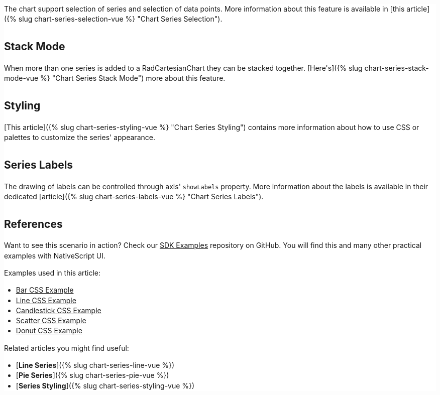 The chart support selection of series and selection of data points. More information about this feature is available in [this article]({% slug chart-series-selection-vue %} "Chart Series Selection").

## Stack Mode

When more than one series is added to a RadCartesianChart they can be stacked together. [Here's]({% slug chart-series-stack-mode-vue %} "Chart Series Stack Mode") more about this feature.

## Styling

[This article]({% slug chart-series-styling-vue %} "Chart Series Styling") contains more information about how to use CSS or palettes to customize the series' appearance.

## Series Labels

The drawing of labels can be controlled through axis' `showLabels` property. More information about the labels is available in their dedicated [article]({% slug chart-series-labels-vue %} "Chart Series Labels").

## References

Want to see this scenario in action?
Check our [SDK Examples](https://github.com/NativeScript/nativescript-ui-samples-vue) repository on GitHub. You will find this and many other practical examples with NativeScript UI.

Examples used in this article:

* [Bar CSS Example](https://github.com/NativeScript/nativescript-ui-samples-vue/tree/master/chart/app/examples/css)
* [Line CSS Example](https://github.com/NativeScript/nativescript-ui-samples-vue/tree/master/chart/app/examples/css)
* [Candlestick CSS Example](https://github.com/NativeScript/nativescript-ui-samples-vue/tree/master/chart/app/examples/css)
* [Scatter CSS Example](https://github.com/NativeScript/nativescript-ui-samples-vue/tree/master/chart/app/examples/css)
* [Donut CSS Example](https://github.com/NativeScript/nativescript-ui-samples-vue/tree/master/chart/app/examples/css)

Related articles you might find useful:

* [**Line Series**]({% slug chart-series-line-vue %})
* [**Pie Series**]({% slug chart-series-pie-vue %})
* [**Series Styling**]({% slug chart-series-styling-vue %})
